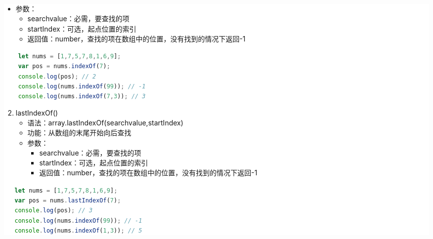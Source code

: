    * 参数：
     * searchvalue：必需，要查找的项
     * startIndex：可选，起点位置的索引
     * 返回值：number，查找的项在数组中的位置，没有找到的情况下返回-1
  ```js
      let nums = [1,7,5,7,8,1,6,9];
      var pos = nums.indexOf(7);
      console.log(pos); // 2
      console.log(nums.indexOf(99)); // -1
      console.log(nums.indexOf(7,3)); // 3
  ```
2. lastIndexOf()
   * 语法：array.lastIndexOf(searchvalue,startIndex)
   * 功能：从数组的末尾开始向后查找
   * 参数：
     * searchvalue：必需，要查找的项
     * startIndex：可选，起点位置的索引
     * 返回值：number，查找的项在数组中的位置，没有找到的情况下返回-1
  ```js
     let nums = [1,7,5,7,8,1,6,9];
     var pos = nums.lastIndexOf(7);
     console.log(pos); // 3
     console.log(nums.indexOf(99)); // -1
     console.log(nums.indexOf(1,3)); // 5
  ```
